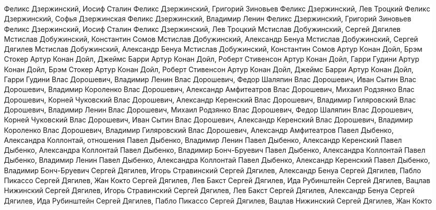 Феликс Дзержинский, Иосиф Сталин
Феликс Дзержинский, Григорий Зиновьев
Феликс Дзержинский, Лев Троцкий
Феликс Дзержинский, Софья Дзержинская
Феликс Дзержинский, Владимир Ленин
Феликс Дзержинский, Григорий Зиновьев
Феликс Дзержинский, Иосиф Сталин
Феликс Дзержинский, Лев Троцкий
Мстислав Добужинский, Сергей Дягилев
Мстислав Добужинский, Константин Сомов
Мстислав Добужинский, Александр Бенуа
Мстислав Добужинский, Сергей Дягилев
Мстислав Добужинский, Александр Бенуа
Мстислав Добужинский, Константин Сомов
Артур Конан Дойл, Брэм Стокер
Артур Конан Дойл, Джеймс Барри
Артур Конан Дойл, Роберт Стивенсон
Артур Конан Дойл, Гарри Гудини
Артур Конан Дойл, Брэм Стокер
Артур Конан Дойл, Роберт Стивенсон
Артур Конан Дойл, Джеймс Барри
Артур Конан Дойл, Гарри Гудини
Влас Дорошевич, Владимир Ленин
Влас Дорошевич, Федор Шаляпин
Влас Дорошевич, Иван Сытин
Влас Дорошевич, Владимир Короленко
Влас Дорошевич, Александр Амфитеатров
Влас Дорошевич, Михаил Родзянко
Влас Дорошевич, Корней Чуковский
Влас Дорошевич, Александр Керенский
Влас Дорошевич, Владимир Гиляровский
Влас Дорошевич, Владимир Ленин
Влас Дорошевич, Михаил Родзянко
Влас Дорошевич, Федор Шаляпин
Влас Дорошевич, Корней Чуковский
Влас Дорошевич, Иван Сытин
Влас Дорошевич, Александр Керенский
Влас Дорошевич, Владимир Короленко
Влас Дорошевич, Владимир Гиляровский
Влас Дорошевич, Александр Амфитеатров
Павел Дыбенко, Александра Коллонтай, отношения
Павел Дыбенко, Владимир Ленин
Павел Дыбенко, Александр Керенский
Павел Дыбенко, Александра Коллонтай
Павел Дыбенко, Владимир Бонч-Бруевич
Павел Дыбенко, Александра Коллонтай
Павел Дыбенко, Владимир Ленин
Павел Дыбенко, Александра Коллонтай
Павел Дыбенко, Александр Керенский
Павел Дыбенко, Владимир Бонч-Бруевич
Сергей Дягилев, Игорь Стравинский
Сергей Дягилев, Александр Бенуа
Сергей Дягилев, Пабло Пикассо
Сергей Дягилев, Жан Кокто
Сергей Дягилев, Лев Бакст
Сергей Дягилев, Ида Рубинштейн
Сергей Дягилев, Вацлав Нижинский
Сергей Дягилев, Игорь Стравинский
Сергей Дягилев, Лев Бакст
Сергей Дягилев, Александр Бенуа
Сергей Дягилев, Ида Рубинштейн
Сергей Дягилев, Пабло Пикассо
Сергей Дягилев, Вацлав Нижинский
Сергей Дягилев, Жан Кокто